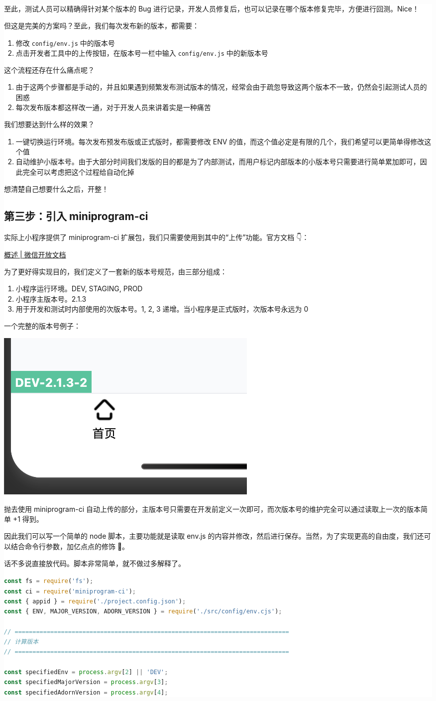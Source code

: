 至此，测试人员可以精确得针对某个版本的 Bug 进行记录，开发人员修复后，也可以记录在哪个版本修复完毕，方便进行回测。Nice！

但这是完美的方案吗？至此，我们每次发布新的版本，都需要：

1. 修改 `config/env.js` 中的版本号
2. 点击开发者工具中的上传按钮，在版本号一栏中输入 `config/env.js` 中的新版本号

这个流程还存在什么痛点呢？

1. 由于这两个步骤都是手动的，并且如果遇到频繁发布测试版本的情况，经常会由于疏忽导致这两个版本不一致，仍然会引起测试人员的困惑
2. 每次发布版本都这样改一通，对于开发人员来讲着实是一种痛苦

我们想要达到什么样的效果？

1. 一键切换运行环境。每次发布预发布版或正式版时，都需要修改 ENV 的值，而这个值必定是有限的几个，我们希望可以更简单得修改这个值
2. 自动维护小版本号。由于大部分时间我们发版的目的都是为了内部测试，而用户标记内部版本的小版本号只需要进行简单累加即可，因此完全可以考虑把这个过程给自动化掉

想清楚自己想要什么之后，开整！

## 第三步：引入 miniprogram-ci

实际上小程序提供了 miniprogram-ci 扩展包，我们只需要使用到其中的“上传”功能。官方文档 👇：

[概述 | 微信开放文档](https://developers.weixin.qq.com/miniprogram/dev/devtools/ci.html)

为了更好得实现目的，我们定义了一套新的版本号规范，由三部分组成：

1. 小程序运行环境。DEV, STAGING, PROD
2. 小程序主版本号。2.1.3
3. 用于开发和测试时内部使用的次版本号。1, 2, 3 递增。当小程序是正式版时，次版本号永远为 0

一个完整的版本号例子：

![](./versions.assets/new.png)

抛去使用 miniprogram-ci 自动上传的部分，主版本号只需要在开发前定义一次即可，而次版本号的维护完全可以通过读取上一次的版本简单 +1 得到。

因此我们可以写一个简单的 node 脚本，主要功能就是读取 env.js 的内容并修改，然后进行保存。当然，为了实现更高的自由度，我们还可以结合命令行参数，加亿点点的修饰 🤣。

话不多说直接放代码。脚本非常简单，就不做过多解释了。

```jsx
const fs = require('fs');
const ci = require('miniprogram-ci');
const { appid } = require('./project.config.json');
const { ENV, MAJOR_VERSION, ADORN_VERSION } = require('./src/config/env.cjs');

// =============================================================================
// 计算版本
// =============================================================================

const specifiedEnv = process.argv[2] || 'DEV';
const specifiedMajorVersion = process.argv[3];
const specifiedAdornVersion = process.argv[4];
```